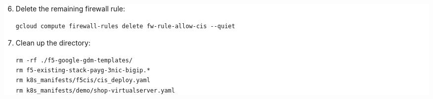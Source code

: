 6. Delete the remaining firewall rule:

    ```
    gcloud compute firewall-rules delete fw-rule-allow-cis --quiet
    ```

7. Clean up the directory:

    ```
    rm -rf ./f5-google-gdm-templates/
    rm f5-existing-stack-payg-3nic-bigip.* 
    rm k8s_manifests/f5cis/cis_deploy.yaml
    rm k8s_manifests/demo/shop-virtualserver.yaml
    ```
